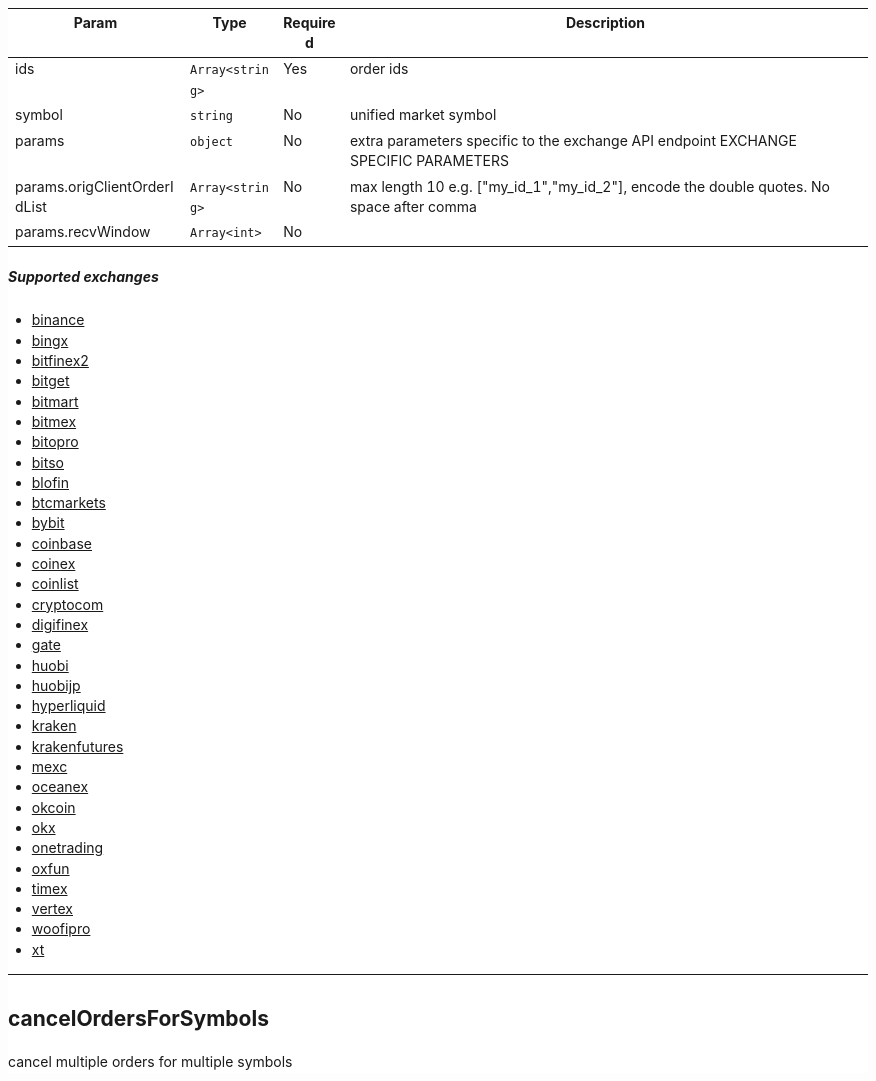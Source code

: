 
| Param | Type | Required | Description |
| --- | --- | --- | --- |
| ids | <code>Array&lt;string&gt;</code> | Yes | order ids |
| symbol | <code>string</code> | No | unified market symbol |
| params | <code>object</code> | No | extra parameters specific to the exchange API endpoint EXCHANGE SPECIFIC PARAMETERS |
| params.origClientOrderIdList | <code>Array&lt;string&gt;</code> | No | max length 10 e.g. ["my_id_1","my_id_2"], encode the double quotes. No space after comma |
| params.recvWindow | <code>Array&lt;int&gt;</code> | No |  |

##### Supported exchanges
* [binance](/exchanges/binance.md#binancecancelorders)
* [bingx](/exchanges/bingx.md#bingxcancelorders)
* [bitfinex2](/exchanges/bitfinex2.md#bitfinex2cancelorders)
* [bitget](/exchanges/bitget.md#bitgetcancelorders)
* [bitmart](/exchanges/bitmart.md#bitmartcancelorders)
* [bitmex](/exchanges/bitmex.md#bitmexcancelorders)
* [bitopro](/exchanges/bitopro.md#bitoprocancelorders)
* [bitso](/exchanges/bitso.md#bitsocancelorders)
* [blofin](/exchanges/blofin.md#blofincancelorders)
* [btcmarkets](/exchanges/btcmarkets.md#btcmarketscancelorders)
* [bybit](/exchanges/bybit.md#bybitcancelorders)
* [coinbase](/exchanges/coinbase.md#coinbasecancelorders)
* [coinex](/exchanges/coinex.md#coinexcancelorders)
* [coinlist](/exchanges/coinlist.md#coinlistcancelorders)
* [cryptocom](/exchanges/cryptocom.md#cryptocomcancelorders)
* [digifinex](/exchanges/digifinex.md#digifinexcancelorders)
* [gate](/exchanges/gate.md#gatecancelorders)
* [huobi](/exchanges/huobi.md#huobicancelorders)
* [huobijp](/exchanges/huobijp.md#huobijpcancelorders)
* [hyperliquid](/exchanges/hyperliquid.md#hyperliquidcancelorders)
* [kraken](/exchanges/kraken.md#krakencancelorders)
* [krakenfutures](/exchanges/krakenfutures.md#krakenfuturescancelorders)
* [mexc](/exchanges/mexc.md#mexccancelorders)
* [oceanex](/exchanges/oceanex.md#oceanexcancelorders)
* [okcoin](/exchanges/okcoin.md#okcoincancelorders)
* [okx](/exchanges/okx.md#okxcancelorders)
* [onetrading](/exchanges/onetrading.md#onetradingcancelorders)
* [oxfun](/exchanges/oxfun.md#oxfuncancelorders)
* [timex](/exchanges/timex.md#timexcancelorders)
* [vertex](/exchanges/vertex.md#vertexcancelorders)
* [woofipro](/exchanges/woofipro.md#woofiprocancelorders)
* [xt](/exchanges/xt.md#xtcancelorders)

---

<a name="cancelOrdersForSymbols" id="cancelordersforsymbols"></a>

## cancelOrdersForSymbols
cancel multiple orders for multiple symbols
